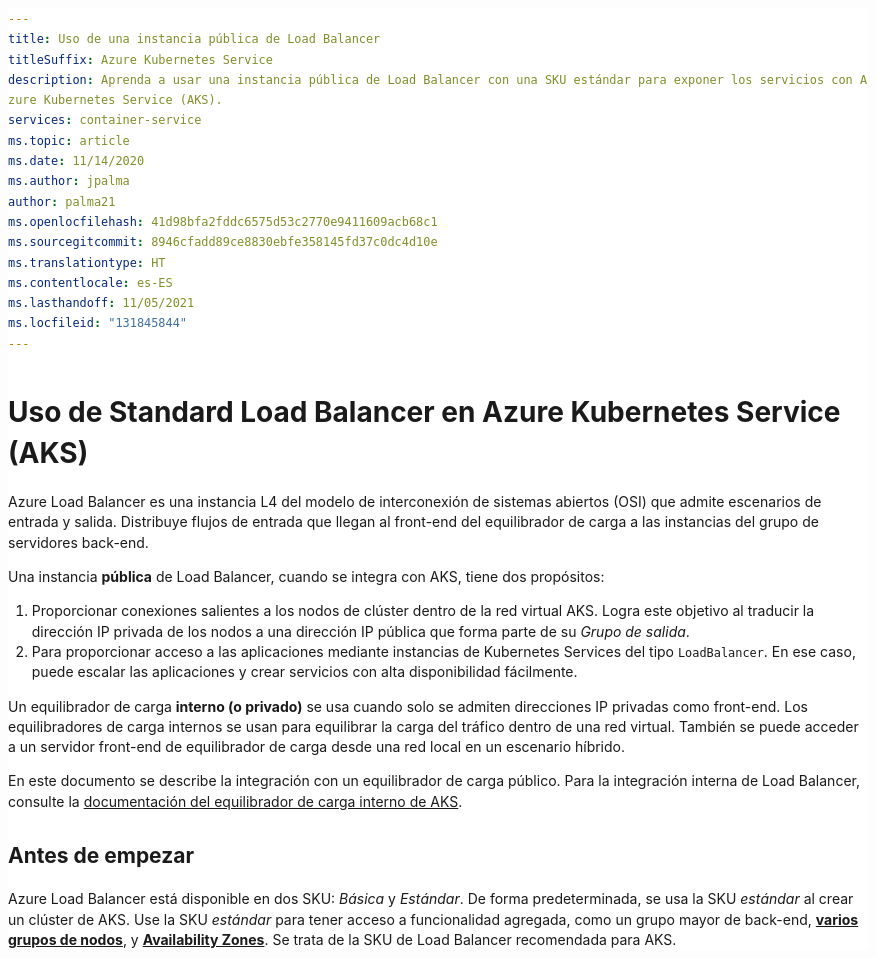 ```yaml
---
title: Uso de una instancia pública de Load Balancer
titleSuffix: Azure Kubernetes Service
description: Aprenda a usar una instancia pública de Load Balancer con una SKU estándar para exponer los servicios con Azure Kubernetes Service (AKS).
services: container-service
ms.topic: article
ms.date: 11/14/2020
ms.author: jpalma
author: palma21
ms.openlocfilehash: 41d98bfa2fddc6575d53c2770e9411609acb68c1
ms.sourcegitcommit: 8946cfadd89ce8830ebfe358145fd37c0dc4d10e
ms.translationtype: HT
ms.contentlocale: es-ES
ms.lasthandoff: 11/05/2021
ms.locfileid: "131845844"
---
```

# <a name="use-a-public-standard-load-balancer-in-azure-kubernetes-service-aks"></a>Uso de Standard Load Balancer en Azure Kubernetes Service (AKS)

Azure Load Balancer es una instancia L4 del modelo de interconexión de sistemas abiertos (OSI) que admite escenarios de entrada y salida. Distribuye flujos de entrada que llegan al front-end del equilibrador de carga a las instancias del grupo de servidores back-end.

Una instancia **pública** de Load Balancer, cuando se integra con AKS, tiene dos propósitos:

1. Proporcionar conexiones salientes a los nodos de clúster dentro de la red virtual AKS. Logra este objetivo al traducir la dirección IP privada de los nodos a una dirección IP pública que forma parte de su *Grupo de salida*.
2. Para proporcionar acceso a las aplicaciones mediante instancias de Kubernetes Services del tipo `LoadBalancer`. En ese caso, puede escalar las aplicaciones y crear servicios con alta disponibilidad fácilmente.

Un equilibrador de carga **interno (o privado)** se usa cuando solo se admiten direcciones IP privadas como front-end. Los equilibradores de carga internos se usan para equilibrar la carga del tráfico dentro de una red virtual. También se puede acceder a un servidor front-end de equilibrador de carga desde una red local en un escenario híbrido.

En este documento se describe la integración con un equilibrador de carga público. Para la integración interna de Load Balancer, consulte la [documentación del equilibrador de carga interno de AKS](internal-lb.md).

## <a name="before-you-begin"></a>Antes de empezar

Azure Load Balancer está disponible en dos SKU: *Básica* y *Estándar*. De forma predeterminada, se usa la SKU *estándar* al crear un clúster de AKS. Use la SKU *estándar* para tener acceso a funcionalidad agregada, como un grupo mayor de back-end, [**varios grupos de nodos**](use-multiple-node-pools.md), y [**Availability Zones**](availability-zones.md). Se trata de la SKU de Load Balancer recomendada para AKS.
